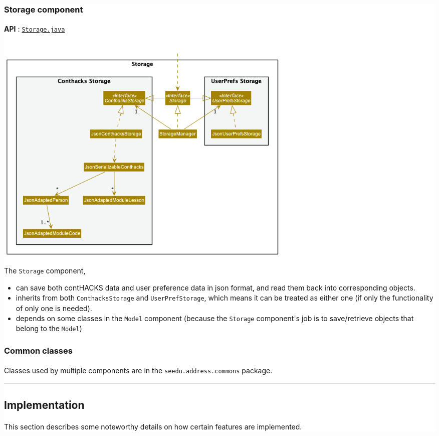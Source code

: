 ### Storage component

**API** : [`Storage.java`](https://github.com/AY2122S1-CS2103T-T09-2/tp/blob/master/src/main/java/seedu/address/storage/Storage.java)

<img src="images/StorageClassDiagram.png" width="550" />

The `Storage` component,
* can save both contHACKS data and user preference data in json format, and read them back into corresponding objects.
* inherits from both `ConthacksStorage` and `UserPrefStorage`, which means it can be treated as either one (if only the functionality of only one is needed).
* depends on some classes in the `Model` component (because the `Storage` component's job is to save/retrieve objects that belong to the `Model`)

### Common classes

Classes used by multiple components are in the `seedu.address.commons` package.

--------------------------------------------------------------------------------------------------------------------

## **Implementation**

This section describes some noteworthy details on how certain features are implemented.
